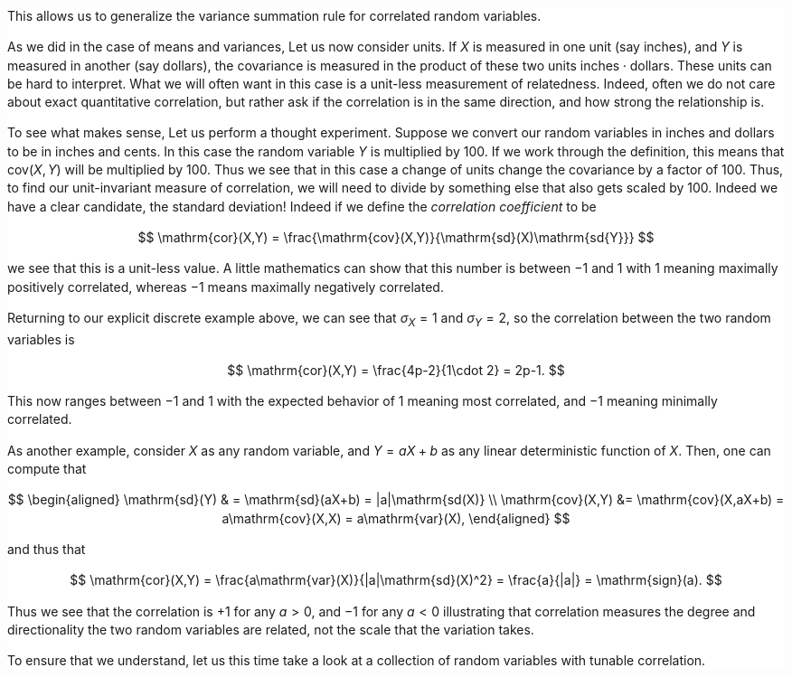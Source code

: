 This allows us to generalize the variance summation rule for correlated random variables.

As we did in the case of means and variances, Let us now consider units.  If $X$ is measured in one unit (say inches), and $Y$ is measured in another (say dollars), the covariance is measured in the product of these two units $\text{inches}\cdot\text{dollars}$.  These units can be hard to interpret.  What we will often want in this case is a unit-less measurement of relatedness.  Indeed, often we do not care about exact quantitative correlation, but rather ask if the correlation is in the same direction, and how strong the relationship is.  

To see what makes sense, Let us perform a thought experiment.  Suppose we convert our random variables in inches and dollars to be in inches and cents.  In this case the random variable $Y$ is multiplied by $100$.  If we work through the definition, this means that $\mathrm{cov}(X,Y)$ will be multiplied by $100$.  Thus we see that in this case a change of units change the covariance by a factor of $100$.  Thus, to find our unit-invariant measure of correlation, we will need to divide by something else that also gets scaled by $100$.  Indeed we have a clear candidate, the standard deviation!  Indeed if we define the *correlation coefficient* to be

$$
\mathrm{cor}(X,Y) = \frac{\mathrm{cov}(X,Y)}{\mathrm{sd}(X)\mathrm{sd{Y}}}
$$

we see that this is a unit-less value.  A little mathematics can show that this number is between $-1$ and $1$ with $1$ meaning maximally positively correlated, whereas $-1$ means maximally negatively correlated.

Returning to our explicit discrete example above, we can see that $\sigma_X = 1$ and $\sigma_Y = 2$, so the correlation between the two random variables is

$$
\mathrm{cor}(X,Y) = \frac{4p-2}{1\cdot 2} = 2p-1.
$$

This now ranges between $-1$ and $1$ with the expected behavior of $1$ meaning most correlated, and $-1$ meaning minimally correlated.

As another example, consider $X$ as any random variable, and $Y=aX+b$ as any linear deterministic function of $X$.  Then, one can compute that

$$
\begin{aligned}
\mathrm{sd}(Y) & = \mathrm{sd}(aX+b) = |a|\mathrm{sd(X)} \\
\mathrm{cov}(X,Y) &= \mathrm{cov}(X,aX+b) = a\mathrm{cov}(X,X) = a\mathrm{var}(X),
\end{aligned}
$$

and thus that

$$
\mathrm{cor}(X,Y) = \frac{a\mathrm{var}(X)}{|a|\mathrm{sd}(X)^2} = \frac{a}{|a|} = \mathrm{sign}(a).
$$

Thus we see that the correlation is $+1$ for any $a > 0$, and $-1$ for any $a < 0$ illustrating that correlation measures the degree and directionality the two random variables are related, not the scale that the variation takes.

To ensure that we understand, let us this time take a look at a collection of random variables with tunable correlation.
